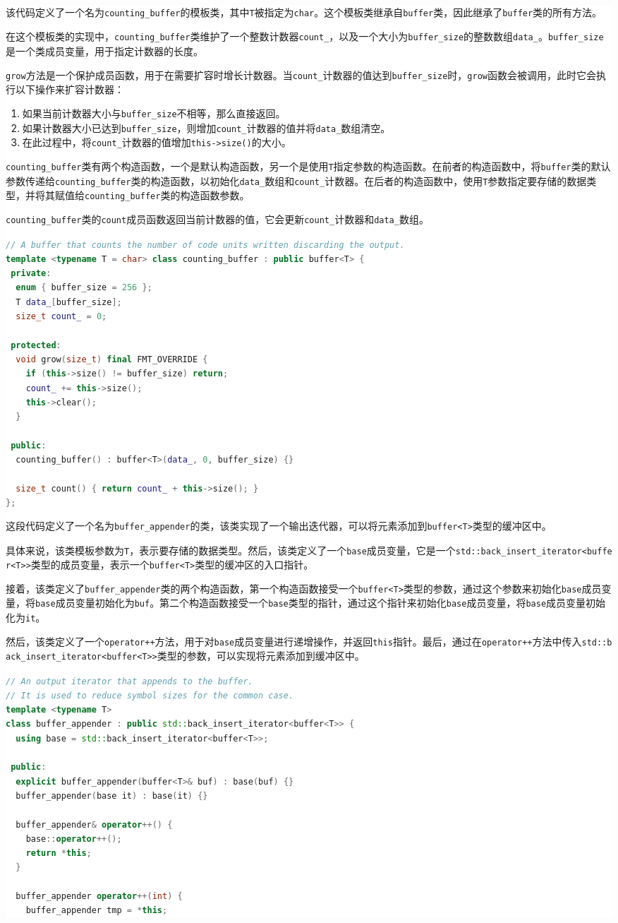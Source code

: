 该代码定义了一个名为`counting_buffer`的模板类，其中`T`被指定为`char`。这个模板类继承自`buffer`类，因此继承了`buffer`类的所有方法。

在这个模板类的实现中，`counting_buffer`类维护了一个整数计数器`count_`，以及一个大小为`buffer_size`的整数数组`data_`。`buffer_size`是一个类成员变量，用于指定计数器的长度。

`grow`方法是一个保护成员函数，用于在需要扩容时增长计数器。当`count_`计数器的值达到`buffer_size`时，`grow`函数会被调用，此时它会执行以下操作来扩容计数器：

1. 如果当前计数器大小与`buffer_size`不相等，那么直接返回。
2. 如果计数器大小已达到`buffer_size`，则增加`count_`计数器的值并将`data_`数组清空。
3. 在此过程中，将`count_`计数器的值增加`this->size()`的大小。

`counting_buffer`类有两个构造函数，一个是默认构造函数，另一个是使用`T`指定参数的构造函数。在前者的构造函数中，将`buffer`类的默认参数传递给`counting_buffer`类的构造函数，以初始化`data_`数组和`count_`计数器。在后者的构造函数中，使用`T`参数指定要存储的数据类型，并将其赋值给`counting_buffer`类的构造函数参数。

`counting_buffer`类的`count`成员函数返回当前计数器的值，它会更新`count_`计数器和`data_`数组。


```cpp
// A buffer that counts the number of code units written discarding the output.
template <typename T = char> class counting_buffer : public buffer<T> {
 private:
  enum { buffer_size = 256 };
  T data_[buffer_size];
  size_t count_ = 0;

 protected:
  void grow(size_t) final FMT_OVERRIDE {
    if (this->size() != buffer_size) return;
    count_ += this->size();
    this->clear();
  }

 public:
  counting_buffer() : buffer<T>(data_, 0, buffer_size) {}

  size_t count() { return count_ + this->size(); }
};

```

这段代码定义了一个名为`buffer_appender`的类，该类实现了一个输出迭代器，可以将元素添加到`buffer<T>`类型的缓冲区中。

具体来说，该类模板参数为`T`，表示要存储的数据类型。然后，该类定义了一个`base`成员变量，它是一个`std::back_insert_iterator<buffer<T>>`类型的成员变量，表示一个`buffer<T>`类型的缓冲区的入口指针。

接着，该类定义了`buffer_appender`类的两个构造函数，第一个构造函数接受一个`buffer<T>`类型的参数，通过这个参数来初始化`base`成员变量，将`base`成员变量初始化为`buf`。第二个构造函数接受一个`base`类型的指针，通过这个指针来初始化`base`成员变量，将`base`成员变量初始化为`it`。

然后，该类定义了一个`operator++`方法，用于对`base`成员变量进行递增操作，并返回`this`指针。最后，通过在`operator++`方法中传入`std::back_insert_iterator<buffer<T>>`类型的参数，可以实现将元素添加到缓冲区中。


```cpp
// An output iterator that appends to the buffer.
// It is used to reduce symbol sizes for the common case.
template <typename T>
class buffer_appender : public std::back_insert_iterator<buffer<T>> {
  using base = std::back_insert_iterator<buffer<T>>;

 public:
  explicit buffer_appender(buffer<T>& buf) : base(buf) {}
  buffer_appender(base it) : base(it) {}

  buffer_appender& operator++() {
    base::operator++();
    return *this;
  }

  buffer_appender operator++(int) {
    buffer_appender tmp = *this;
```